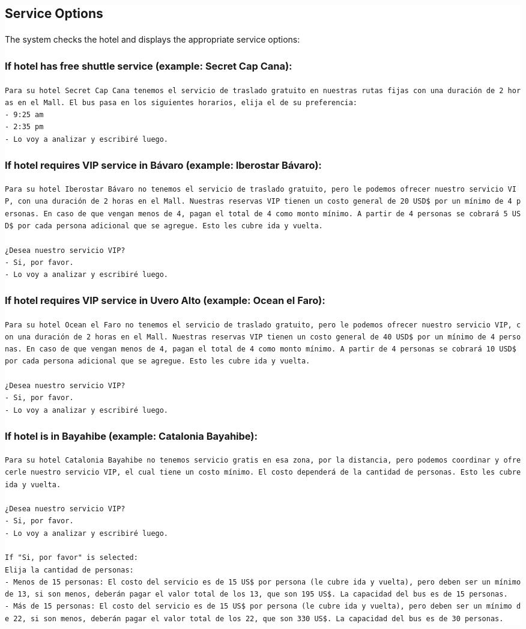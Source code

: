 ## Service Options
The system checks the hotel and displays the appropriate service options:

### If hotel has free shuttle service (example: Secret Cap Cana):
```
Para su hotel Secret Cap Cana tenemos el servicio de traslado gratuito en nuestras rutas fijas con una duración de 2 horas en el Mall. El bus pasa en los siguientes horarios, elija el de su preferencia:
- 9:25 am
- 2:35 pm
- Lo voy a analizar y escribiré luego.
```

### If hotel requires VIP service in Bávaro (example: Iberostar Bávaro):
```
Para su hotel Iberostar Bávaro no tenemos el servicio de traslado gratuito, pero le podemos ofrecer nuestro servicio VIP, con una duración de 2 horas en el Mall. Nuestras reservas VIP tienen un costo general de 20 USD$ por un mínimo de 4 personas. En caso de que vengan menos de 4, pagan el total de 4 como monto mínimo. A partir de 4 personas se cobrará 5 USD$ por cada persona adicional que se agregue. Esto les cubre ida y vuelta.

¿Desea nuestro servicio VIP?
- Si, por favor.
- Lo voy a analizar y escribiré luego.
```

### If hotel requires VIP service in Uvero Alto (example: Ocean el Faro):
```
Para su hotel Ocean el Faro no tenemos el servicio de traslado gratuito, pero le podemos ofrecer nuestro servicio VIP, con una duración de 2 horas en el Mall. Nuestras reservas VIP tienen un costo general de 40 USD$ por un mínimo de 4 personas. En caso de que vengan menos de 4, pagan el total de 4 como monto mínimo. A partir de 4 personas se cobrará 10 USD$ por cada persona adicional que se agregue. Esto les cubre ida y vuelta.

¿Desea nuestro servicio VIP?
- Si, por favor.
- Lo voy a analizar y escribiré luego.
```

### If hotel is in Bayahibe (example: Catalonia Bayahibe):
```
Para su hotel Catalonia Bayahibe no tenemos servicio gratis en esa zona, por la distancia, pero podemos coordinar y ofrecerle nuestro servicio VIP, el cual tiene un costo mínimo. El costo dependerá de la cantidad de personas. Esto les cubre ida y vuelta.

¿Desea nuestro servicio VIP?
- Si, por favor.
- Lo voy a analizar y escribiré luego.

If "Si, por favor" is selected:
Elija la cantidad de personas:
- Menos de 15 personas: El costo del servicio es de 15 US$ por persona (le cubre ida y vuelta), pero deben ser un mínimo de 13, si son menos, deberán pagar el valor total de los 13, que son 195 US$. La capacidad del bus es de 15 personas.
- Más de 15 personas: El costo del servicio es de 15 US$ por persona (le cubre ida y vuelta), pero deben ser un mínimo de 22, si son menos, deberán pagar el valor total de los 22, que son 330 US$. La capacidad del bus es de 30 personas.
```
